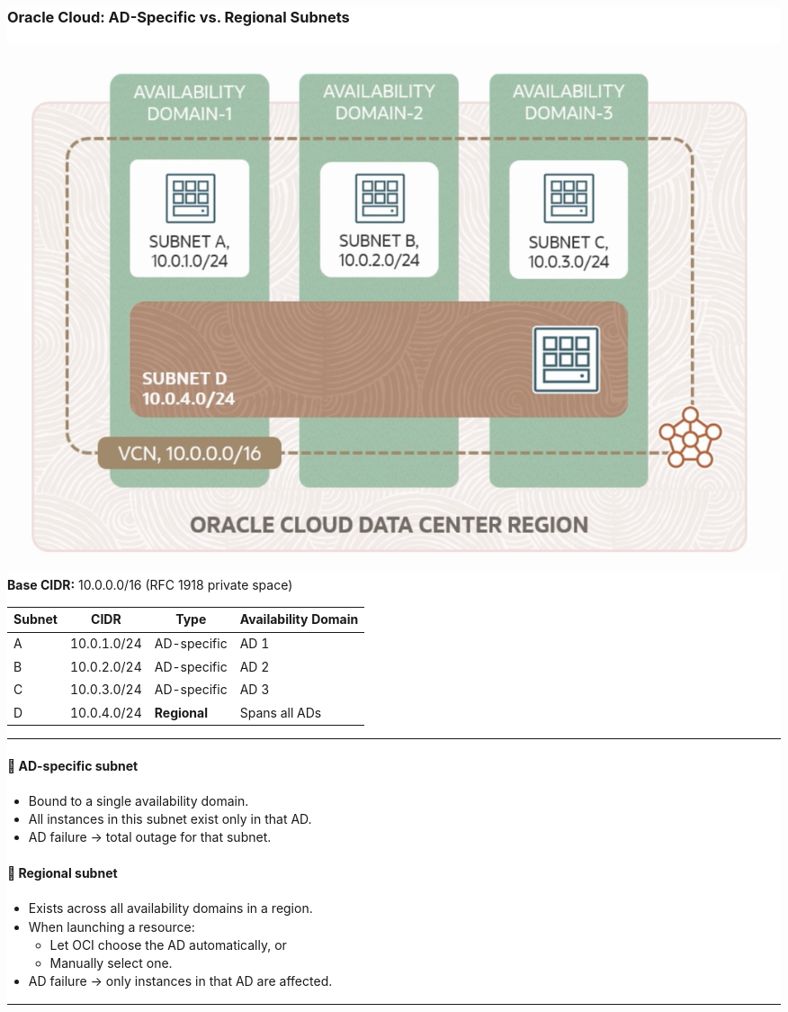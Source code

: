 
### Oracle Cloud: AD-Specific vs. Regional Subnets
![alt text](image-3.png)
**Base CIDR:** 10.0.0.0/16 (RFC 1918 private space)

| Subnet | CIDR | Type | Availability Domain |
|---------|------|------|----------------------|
| A | 10.0.1.0/24 | AD-specific | AD 1 |
| B | 10.0.2.0/24 | AD-specific | AD 2 |
| C | 10.0.3.0/24 | AD-specific | AD 3 |
| D | 10.0.4.0/24 | **Regional** | Spans all ADs |

---

#### 🔹 AD-specific subnet
- Bound to a single availability domain.
- All instances in this subnet exist only in that AD.
- AD failure → total outage for that subnet.

#### 🔹 Regional subnet
- Exists across all availability domains in a region.
- When launching a resource:
  - Let OCI choose the AD automatically, or
  - Manually select one.
- AD failure → only instances in that AD are affected.

---